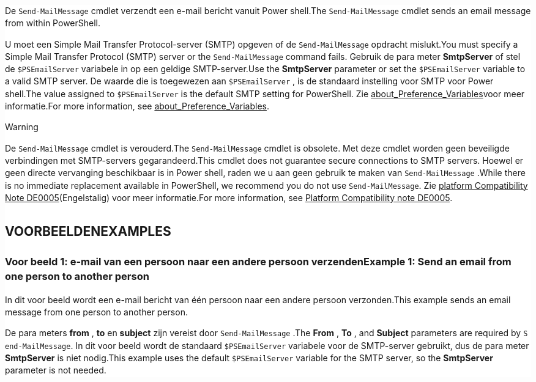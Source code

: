 <span data-ttu-id="95bb8-109">De `Send-MailMessage` cmdlet verzendt een e-mail bericht vanuit Power shell.</span><span class="sxs-lookup"><span data-stu-id="95bb8-109">The `Send-MailMessage` cmdlet sends an email message from within PowerShell.</span></span>

<span data-ttu-id="95bb8-110">U moet een Simple Mail Transfer Protocol-server (SMTP) opgeven of de `Send-MailMessage` opdracht mislukt.</span><span class="sxs-lookup"><span data-stu-id="95bb8-110">You must specify a Simple Mail Transfer Protocol (SMTP) server or the `Send-MailMessage` command fails.</span></span> <span data-ttu-id="95bb8-111">Gebruik de para meter **SmtpServer** of stel de `$PSEmailServer` variabele in op een geldige SMTP-server.</span><span class="sxs-lookup"><span data-stu-id="95bb8-111">Use the **SmtpServer** parameter or set the `$PSEmailServer` variable to a valid SMTP server.</span></span>
<span data-ttu-id="95bb8-112">De waarde die is toegewezen aan `$PSEmailServer` , is de standaard instelling voor SMTP voor Power shell.</span><span class="sxs-lookup"><span data-stu-id="95bb8-112">The value assigned to `$PSEmailServer` is the default SMTP setting for PowerShell.</span></span> <span data-ttu-id="95bb8-113">Zie [about_Preference_Variables](../Microsoft.PowerShell.Core/About/about_Preference_Variables.md)voor meer informatie.</span><span class="sxs-lookup"><span data-stu-id="95bb8-113">For more information, see [about_Preference_Variables](../Microsoft.PowerShell.Core/About/about_Preference_Variables.md).</span></span>

> [!WARNING]
> <span data-ttu-id="95bb8-114">De `Send-MailMessage` cmdlet is verouderd.</span><span class="sxs-lookup"><span data-stu-id="95bb8-114">The `Send-MailMessage` cmdlet is obsolete.</span></span> <span data-ttu-id="95bb8-115">Met deze cmdlet worden geen beveiligde verbindingen met SMTP-servers gegarandeerd.</span><span class="sxs-lookup"><span data-stu-id="95bb8-115">This cmdlet does not guarantee secure connections to SMTP servers.</span></span> <span data-ttu-id="95bb8-116">Hoewel er geen directe vervanging beschikbaar is in Power shell, raden we u aan geen gebruik te maken van `Send-MailMessage` .</span><span class="sxs-lookup"><span data-stu-id="95bb8-116">While there is no immediate replacement available in PowerShell, we recommend you do not use `Send-MailMessage`.</span></span> <span data-ttu-id="95bb8-117">Zie [platform Compatibility Note DE0005](https://aka.ms/SendMailMessage)(Engelstalig) voor meer informatie.</span><span class="sxs-lookup"><span data-stu-id="95bb8-117">For more information, see [Platform Compatibility note DE0005](https://aka.ms/SendMailMessage).</span></span>

## <span data-ttu-id="95bb8-118">VOORBEELDEN</span><span class="sxs-lookup"><span data-stu-id="95bb8-118">EXAMPLES</span></span>

### <span data-ttu-id="95bb8-119">Voor beeld 1: e-mail van een persoon naar een andere persoon verzenden</span><span class="sxs-lookup"><span data-stu-id="95bb8-119">Example 1: Send an email from one person to another person</span></span>

<span data-ttu-id="95bb8-120">In dit voor beeld wordt een e-mail bericht van één persoon naar een andere persoon verzonden.</span><span class="sxs-lookup"><span data-stu-id="95bb8-120">This example sends an email message from one person to another person.</span></span>

<span data-ttu-id="95bb8-121">De para meters **from** , **to** en **subject** zijn vereist door `Send-MailMessage` .</span><span class="sxs-lookup"><span data-stu-id="95bb8-121">The **From** , **To** , and **Subject** parameters are required by `Send-MailMessage`.</span></span> <span data-ttu-id="95bb8-122">In dit voor beeld wordt de standaard `$PSEmailServer` variabele voor de SMTP-server gebruikt, dus de para meter **SmtpServer** is niet nodig.</span><span class="sxs-lookup"><span data-stu-id="95bb8-122">This example uses the default `$PSEmailServer` variable for the SMTP server, so the **SmtpServer** parameter is not needed.</span></span>
